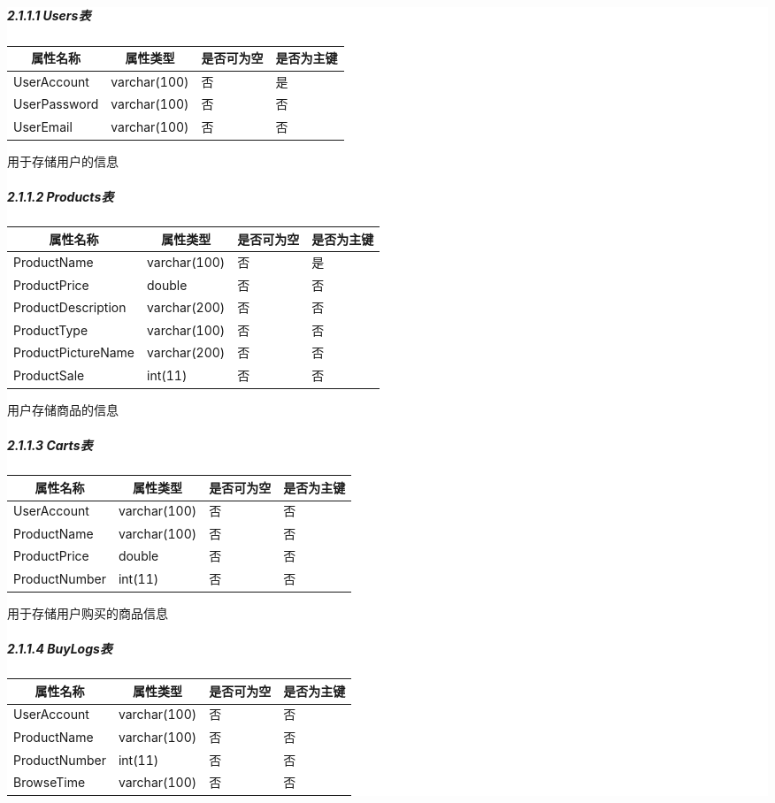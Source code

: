 ##### 2.1.1.1 Users表

| 属性名称     | 属性类型     | 是否可为空 | 是否为主键 |
| ------------ | ------------ | ---------- | ---------- |
| UserAccount  | varchar(100) | 否         | 是         |
| UserPassword | varchar(100) | 否         | 否         |
| UserEmail    | varchar(100) | 否         | 否         |

用于存储用户的信息



##### 2.1.1.2 Products表

| 属性名称           | 属性类型     | 是否可为空 | 是否为主键 |
| ------------------ | ------------ | ---------- | ---------- |
| ProductName        | varchar(100) | 否         | 是         |
| ProductPrice       | double       | 否         | 否         |
| ProductDescription | varchar(200) | 否         | 否         |
| ProductType        | varchar(100) | 否         | 否         |
| ProductPictureName | varchar(200) | 否         | 否         |
| ProductSale        | int(11)      | 否         | 否         |

用户存储商品的信息



##### 2.1.1.3 Carts表

| 属性名称      | 属性类型     | 是否可为空 | 是否为主键 |
| ------------- | ------------ | ---------- | ---------- |
| UserAccount   | varchar(100) | 否         | 否         |
| ProductName   | varchar(100) | 否         | 否         |
| ProductPrice  | double       | 否         | 否         |
| ProductNumber | int(11)      | 否         | 否         |

用于存储用户购买的商品信息



##### 2.1.1.4 BuyLogs表

| 属性名称      | 属性类型     | 是否可为空 | 是否为主键 |
| ------------- | ------------ | ---------- | ---------- |
| UserAccount   | varchar(100) | 否         | 否         |
| ProductName   | varchar(100) | 否         | 否         |
| ProductNumber | int(11)      | 否         | 否         |
| BrowseTime    | varchar(100) | 否         | 否         |
